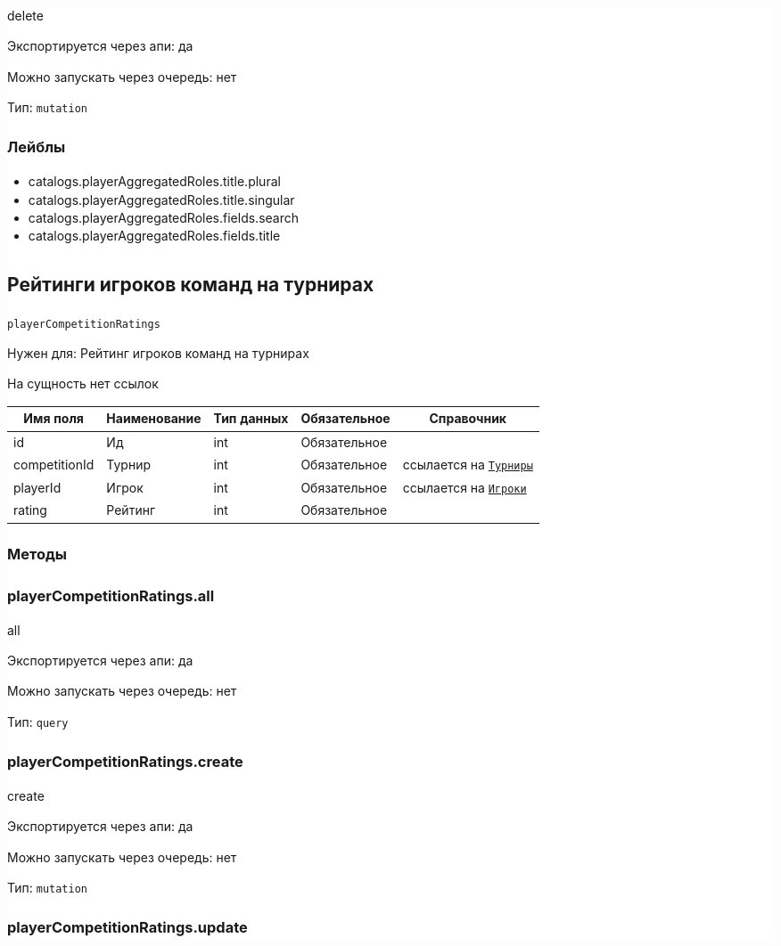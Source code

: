 delete

Экспортируется через апи: да

Можно запускать через очередь: нет

Тип: `mutation`


### Лейблы

* catalogs.playerAggregatedRoles.title.plural
* catalogs.playerAggregatedRoles.title.singular
* catalogs.playerAggregatedRoles.fields.search
* catalogs.playerAggregatedRoles.fields.title

## Рейтинги игроков команд на турнирах

`playerCompetitionRatings`

Нужен для: Рейтинг игроков команд на турнирах

На сущность нет ссылок

| Имя поля      | Наименование | Тип данных | Обязательное | Справочник                         |
| ------------- | ------------ | ---------- | ------------ | ---------------------------------- |
| id            | Ид           | int        | Обязательное |                                    |
| competitionId | Турнир       | int        | Обязательное | ссылается на [`Турниры`](#турниры) |
| playerId      | Игрок        | int        | Обязательное | ссылается на [`Игроки`](#игроки)   |
| rating        | Рейтинг      | int        | Обязательное |                                    |

### Методы

### playerCompetitionRatings.all

all

Экспортируется через апи: да

Можно запускать через очередь: нет

Тип: `query`

### playerCompetitionRatings.create

create

Экспортируется через апи: да

Можно запускать через очередь: нет

Тип: `mutation`

### playerCompetitionRatings.update
